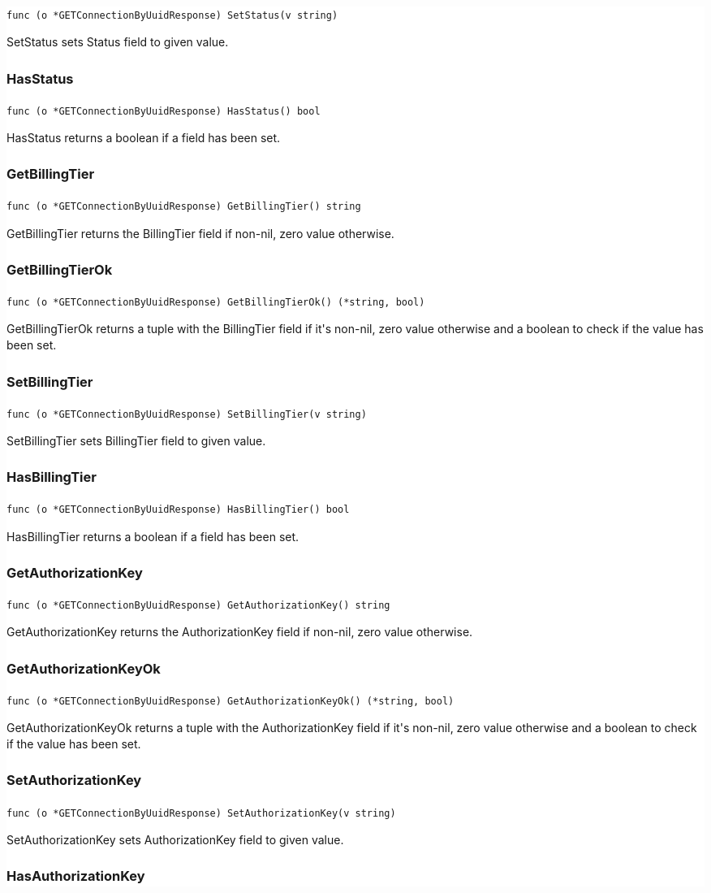 `func (o *GETConnectionByUuidResponse) SetStatus(v string)`

SetStatus sets Status field to given value.

### HasStatus

`func (o *GETConnectionByUuidResponse) HasStatus() bool`

HasStatus returns a boolean if a field has been set.

### GetBillingTier

`func (o *GETConnectionByUuidResponse) GetBillingTier() string`

GetBillingTier returns the BillingTier field if non-nil, zero value otherwise.

### GetBillingTierOk

`func (o *GETConnectionByUuidResponse) GetBillingTierOk() (*string, bool)`

GetBillingTierOk returns a tuple with the BillingTier field if it's non-nil, zero value otherwise
and a boolean to check if the value has been set.

### SetBillingTier

`func (o *GETConnectionByUuidResponse) SetBillingTier(v string)`

SetBillingTier sets BillingTier field to given value.

### HasBillingTier

`func (o *GETConnectionByUuidResponse) HasBillingTier() bool`

HasBillingTier returns a boolean if a field has been set.

### GetAuthorizationKey

`func (o *GETConnectionByUuidResponse) GetAuthorizationKey() string`

GetAuthorizationKey returns the AuthorizationKey field if non-nil, zero value otherwise.

### GetAuthorizationKeyOk

`func (o *GETConnectionByUuidResponse) GetAuthorizationKeyOk() (*string, bool)`

GetAuthorizationKeyOk returns a tuple with the AuthorizationKey field if it's non-nil, zero value otherwise
and a boolean to check if the value has been set.

### SetAuthorizationKey

`func (o *GETConnectionByUuidResponse) SetAuthorizationKey(v string)`

SetAuthorizationKey sets AuthorizationKey field to given value.

### HasAuthorizationKey
